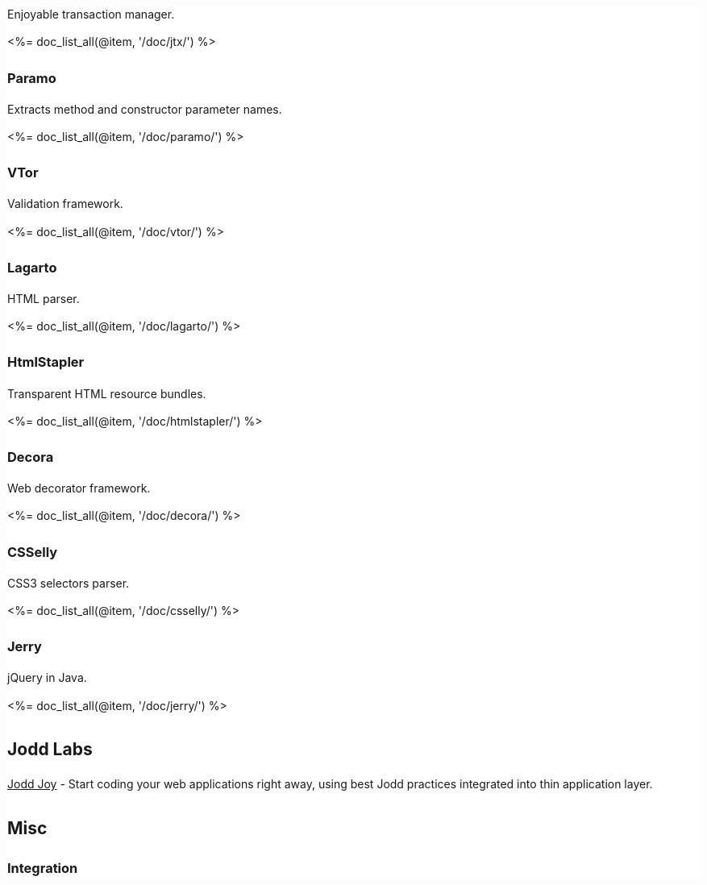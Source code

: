 Enjoyable transaction manager.

<%= doc_list_all(@item, '/doc/jtx/') %>

### Paramo

Extracts method and constructor parameter names.

<%= doc_list_all(@item, '/doc/paramo/') %>

### VTor

Validation framework.

<%= doc_list_all(@item, '/doc/vtor/') %>

### Lagarto

HTML parser.

<%= doc_list_all(@item, '/doc/lagarto/') %>

### HtmlStapler

Transparent HTML resource bundles.

<%= doc_list_all(@item, '/doc/htmlstapler/') %>

### Decora

Web decorator framework.

<%= doc_list_all(@item, '/doc/decora/') %>

### CSSelly

CSS3 selectors parser.

<%= doc_list_all(@item, '/doc/csselly/') %>

### Jerry

jQuery in Java.

<%= doc_list_all(@item, '/doc/jerry/') %>

## Jodd Labs

[Jodd Joy](joy) - Start coding your web applications right away, using best Jodd practices integrated into thin application layer.

## Misc

### Integration
